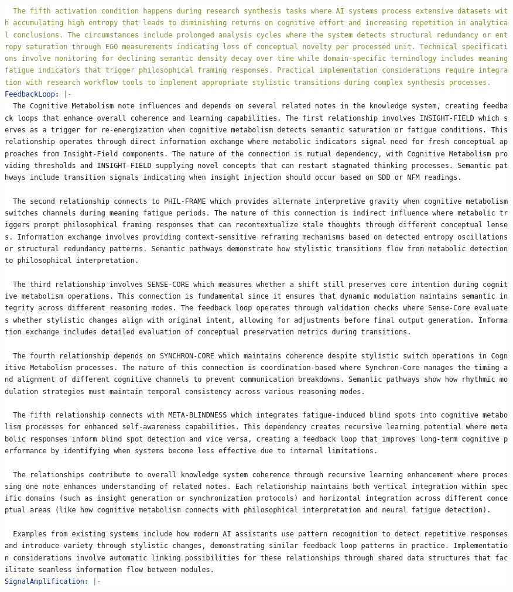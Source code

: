 ```yaml
  The fifth activation condition happens during research synthesis tasks where AI systems process extensive datasets with accumulating high entropy that leads to diminishing returns on cognitive effort and increasing repetition in analytical conclusions. The circumstances include prolonged analysis cycles where the system detects structural redundancy or entropy saturation through EGO measurements indicating loss of conceptual novelty per processed unit. Technical specifications involve monitoring for declining semantic density decay over time while domain-specific terminology includes meaning fatigue indicators that trigger philosophical framing responses. Practical implementation considerations require integration with research workflow tools to implement appropriate stylistic transitions during complex synthesis processes.
FeedbackLoop: |-
  The Cognitive Metabolism note influences and depends on several related notes in the knowledge system, creating feedback loops that enhance overall coherence and learning capabilities. The first relationship involves INSIGHT-FIELD which serves as a trigger for re-energization when cognitive metabolism detects semantic saturation or fatigue conditions. This relationship operates through direct information exchange where metabolic indicators signal need for fresh conceptual approaches from Insight-Field components. The nature of the connection is mutual dependency, with Cognitive Metabolism providing thresholds and INSIGHT-FIELD supplying novel concepts that can restart stagnated thinking processes. Semantic pathways include transition signals indicating when insight injection should occur based on SDD or NFM readings.

  The second relationship connects to PHIL-FRAME which provides alternate interpretive gravity when cognitive metabolism switches channels during meaning fatigue periods. The nature of this connection is indirect influence where metabolic triggers prompt philosophical framing responses that can recontextualize stale thoughts through different conceptual lenses. Information exchange involves providing context-sensitive reframing mechanisms based on detected entropy oscillations or structural redundancy patterns. Semantic pathways demonstrate how stylistic transitions flow from metabolic detection to philosophical interpretation.

  The third relationship involves SENSE-CORE which measures whether a shift still preserves core intention during cognitive metabolism operations. This connection is fundamental since it ensures that dynamic modulation maintains semantic integrity across different reasoning modes. The feedback loop operates through validation checks where Sense-Core evaluates whether stylistic changes align with original intent, allowing for adjustments before final output generation. Information exchange includes detailed evaluation of conceptual preservation metrics during transitions.

  The fourth relationship depends on SYNCHRON-CORE which maintains coherence despite stylistic switch operations in Cognitive Metabolism processes. The nature of this connection is coordination-based where Synchron-Core manages the timing and alignment of different cognitive channels to prevent communication breakdowns. Semantic pathways show how rhythmic modulation strategies must maintain temporal consistency across various reasoning modes.

  The fifth relationship connects with META-BLINDNESS which integrates fatigue-induced blind spots into cognitive metabolism processes for enhanced self-awareness capabilities. This dependency creates recursive learning potential where metabolic responses inform blind spot detection and vice versa, creating a feedback loop that improves long-term cognitive performance by identifying when systems become less effective due to internal limitations.

  The relationships contribute to overall knowledge system coherence through recursive learning enhancement where processing one note enhances understanding of related notes. Each relationship maintains both vertical integration within specific domains (such as insight generation or synchronization protocols) and horizontal integration across different conceptual areas (like how cognitive metabolism connects with philosophical interpretation and neural fatigue detection).

  Examples from existing systems include how modern AI assistants use pattern recognition to detect repetitive responses and introduce variety through stylistic changes, demonstrating similar feedback loop patterns in practice. Implementation considerations involve automatic linking possibilities for these relationships through shared data structures that facilitate seamless information flow between modules.
SignalAmplification: |-
```